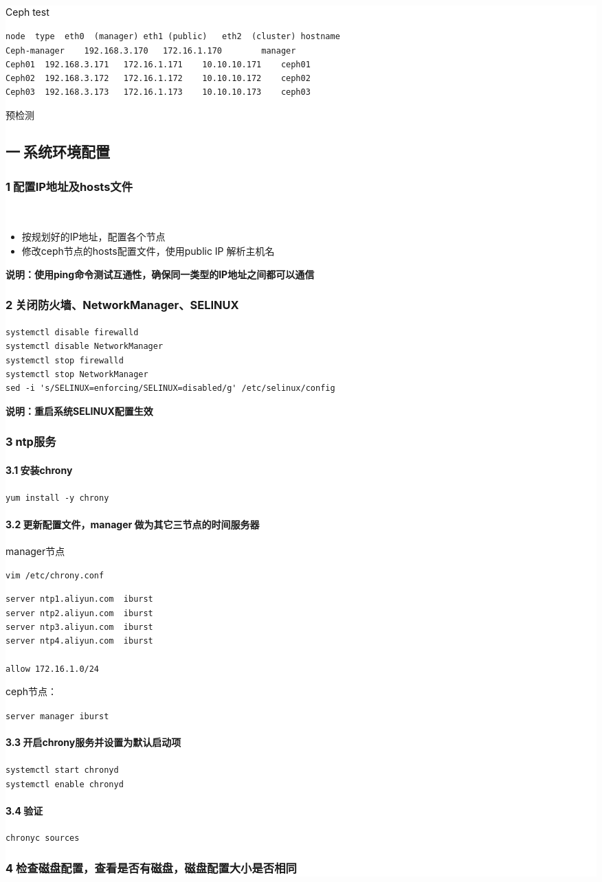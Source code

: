 Ceph  test 
```
node  type	eth0  (manager)	eth1 (public)	eth2  (cluster)	hostname
Ceph-manager	192.168.3.170	172.16.1.170	 	manager
Ceph01	192.168.3.171	172.16.1.171	10.10.10.171	ceph01
Ceph02	192.168.3.172	172.16.1.172	10.10.10.172	ceph02
Ceph03	192.168.3.173	172.16.1.173	10.10.10.173	ceph03
```

预检测

## 一 系统环境配置

### 1 配置IP地址及hosts文件
 
* 按规划好的IP地址，配置各个节点
* 修改ceph节点的hosts配置文件，使用public IP 解析主机名

**说明：使用ping命令测试互通性，确保同一类型的IP地址之间都可以通信**

### 2 关闭防火墙、NetworkManager、SELINUX
```
systemctl disable firewalld
systemctl disable NetworkManager
systemctl stop firewalld
systemctl stop NetworkManager
sed -i 's/SELINUX=enforcing/SELINUX=disabled/g' /etc/selinux/config
```
**说明：重启系统SELINUX配置生效**

### 3 ntp服务  

#### 3.1 安装chrony
```
yum install -y chrony 
```

#### 3.2 更新配置文件，manager 做为其它三节点的时间服务器

manager节点

`vim /etc/chrony.conf`
```
server ntp1.aliyun.com  iburst
server ntp2.aliyun.com  iburst
server ntp3.aliyun.com  iburst
server ntp4.aliyun.com  iburst
 
allow 172.16.1.0/24
```

ceph节点：
```
server manager iburst
```
#### 3.3 开启chrony服务并设置为默认启动项
```
systemctl start chronyd
systemctl enable chronyd
```
#### 3.4 验证
```
chronyc sources
```
### 4 检查磁盘配置，查看是否有磁盘，磁盘配置大小是否相同
